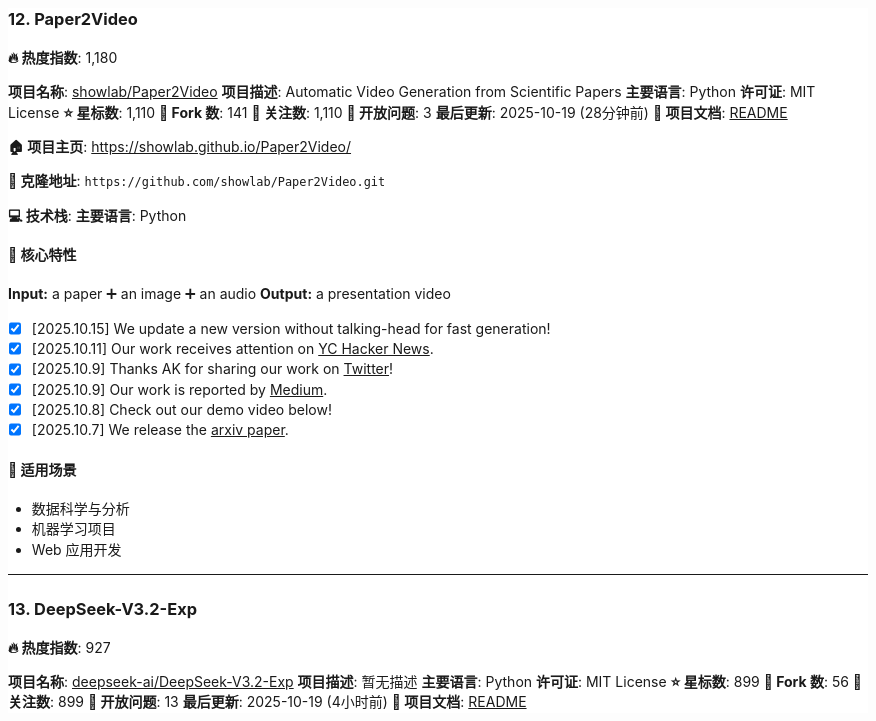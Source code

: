 ### 12. Paper2Video

**🔥 热度指数**: 1,180

**项目名称**: [showlab/Paper2Video](https://github.com/showlab/Paper2Video)
**项目描述**: Automatic Video Generation from Scientific Papers
**主要语言**: Python
**许可证**: MIT License
**⭐ 星标数**: 1,110
**🍴 Fork 数**: 141
**👀 关注数**: 1,110
**🐛 开放问题**: 3
**最后更新**: 2025-10-19 (28分钟前)
**📖 项目文档**: [README](3ziye-20251019-python/12-Paper2Video-Readme.md)

**🏠 项目主页**: https://showlab.github.io/Paper2Video/

**📂 克隆地址**: `https://github.com/showlab/Paper2Video.git`

**💻 技术栈**: **主要语言**: Python

#### 🎯 核心特性
**Input:** a paper ➕ an image ➕ an audio
**Output:** a presentation video
- [x] [2025.10.15] We update a new version without talking-head for fast generation!
- [x] [2025.10.11] Our work receives attention on [YC Hacker News](https://news.ycombinator.com/item?id=45553701).
- [x] [2025.10.9] Thanks AK for sharing our work on [Twitter](https://x.com/_akhaliq/status/1976099830004072849)!
- [x] [2025.10.9] Our work is reported by [Medium](https://medium.com/@dataism/how-ai-learned-to-make-scientific-videos-from-slides-to-a-talking-head-0d807e491b27).
- [x] [2025.10.8] Check out our demo video below!
- [x] [2025.10.7] We release the [arxiv paper](https://arxiv.org/abs/2510.05096).

#### 🎨 适用场景
- 数据科学与分析
- 机器学习项目
- Web 应用开发

---

### 13. DeepSeek-V3.2-Exp

**🔥 热度指数**: 927

**项目名称**: [deepseek-ai/DeepSeek-V3.2-Exp](https://github.com/deepseek-ai/DeepSeek-V3.2-Exp)
**项目描述**: 暂无描述
**主要语言**: Python
**许可证**: MIT License
**⭐ 星标数**: 899
**🍴 Fork 数**: 56
**👀 关注数**: 899
**🐛 开放问题**: 13
**最后更新**: 2025-10-19 (4小时前)
**📖 项目文档**: [README](3ziye-20251019-python/13-DeepSeek-V3.2-Exp-Readme.md)
